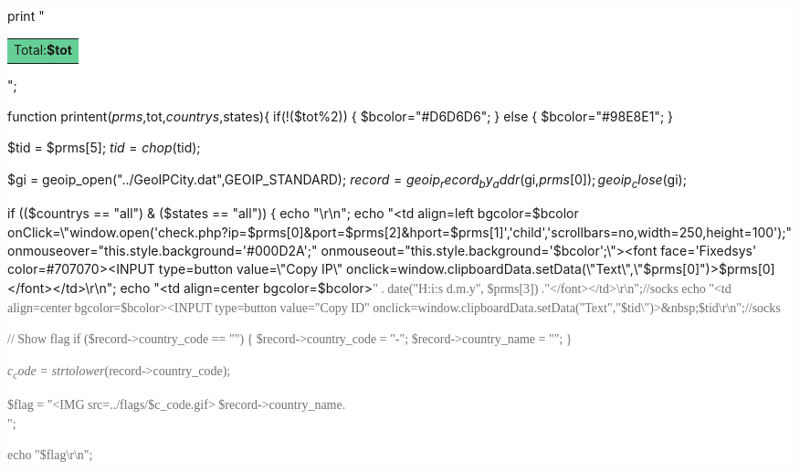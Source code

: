 print "</table><table width=100% bgcolor=#FFFFFF cellspacing=1><tr><td align=right bgcolor=#66CF96>Total:<b>$tot</b></tr></td></table></table></table></tr></td></TABLE></BODY></HTML>";

function printent($prms,$tot,$countrys,$states){
 if(!($tot%2)) {
  $bcolor="#D6D6D6";
 } else {
  $bcolor="#98E8E1";
 }

 $tid = $prms[5];
 $tid = chop($tid);

 $gi = geoip_open("../GeoIPCity.dat",GEOIP_STANDARD);
 $record = geoip_record_by_addr($gi,$prms[0]);
 geoip_close($gi);

 if (($countrys == "all") & ($states == "all")) {
  echo "<tr>\r\n";
  echo "<td align=left bgcolor=$bcolor onClick=\"window.open('check.php?ip=$prms[0]&port=$prms[2]&hport=$prms[1]','child','scrollbars=no,width=250,height=100');\" onmouseover=\"this.style.background='#000D2A';\" onmouseout=\"this.style.background='$bcolor';\"><font face='Fixedsys' color=#707070><INPUT type=button value=\"Copy IP\" onclick=window.clipboardData.setData(\"Text\",\"$prms[0]\")>$prms[0]</font></td>\r\n";
  echo "<td align=center bgcolor=$bcolor><font face='Fixedsys' color=#707070>" . date("H:i:s d.m.y", $prms[3]) ."</font></td>\r\n";//socks
  echo "<td align=center bgcolor=$bcolor><font face='Fixedsys' color=#707070><INPUT type=button value=\"Copy ID\" onclick=window.clipboardData.setData(\"Text\",\"$tid\")>&nbsp;$tid</font></td>\r\n";//socks

  // Show flag
  if ($record->country_code == "") {
   $record->country_code = "-";
   $record->country_name = "";
  }

  $c_code = strtolower($record->country_code);

  $flag = "<IMG src=../flags/$c_code.gif>&nbsp;$record->country_name.<BR>";

  echo "<td align=left bgcolor=$bcolor><font face='Fixedsys' color=#707070>$flag</font></td>\r\n";
</code>
